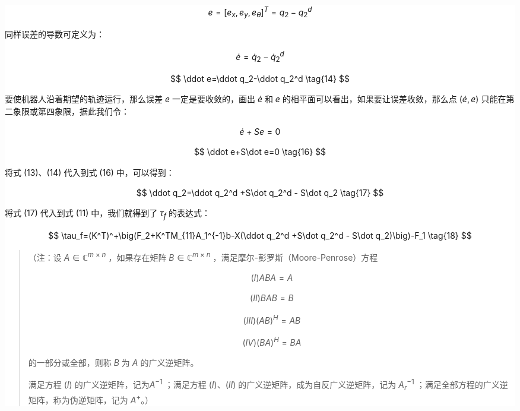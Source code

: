 $$
e=[e_x,e_y,e_\theta]^T=q_2-q_2^d \tag{12}
$$

同样误差的导数可定义为：

$$
\dot e=\dot q_2-\dot q_2^d \tag{13}
$$

$$
\ddot e=\ddot q_2-\ddot q_2^d \tag{14}
$$

要使机器人沿着期望的轨迹运行，那么误差 $e$ 一定是要收敛的，画出 $\dot e$ 和 $e$ 的相平面可以看出，如果要让误差收敛，那么点 $(\dot e,e)$ 只能在第二象限或第四象限，据此我们令：

$$
\dot e +Se=0 \tag{15}
$$

$$
\ddot e+S\dot e=0 \tag{16}
$$

将式 $(13)、(14)$ 代入到式 $(16)$ 中，可以得到：

$$
\ddot q_2=\ddot q_2^d +S\dot q_2^d - S\dot q_2 \tag{17}
$$

将式 $(17)$ 代入到式 $(11)$ 中，我们就得到了 $\tau_f$ 的表达式：

$$
\tau_f=(K^T)^+\big(F_2+K^TM_{11}A_1^{-1}b-X(\ddot q_2^d +S\dot q_2^d - S\dot q_2)\big)-F_1
\tag{18}
$$

> （注：设 $A \in \mathbb{C}^{m\times n}$ ，如果存在矩阵 $B \in \mathbb{C}^{m\times n}$ ，满足摩尔-彭罗斯（Moore-Penrose）方程
>
> $$
> (I)ABA=A
> $$
>
> $$
> (II)BAB=B
> $$
>
> $$
> (III)(AB)^H=AB
> $$
>
> $$
> (IV)(BA)^H=BA
> $$
>
> 的一部分或全部，则称 $B$ 为 $A$ 的广义逆矩阵。
>
> 满足方程 $(I)$ 的广义逆矩阵，记为$A^{-1}$ ；满足方程 $(I)、(II)$ 的广义逆矩阵，成为自反广义逆矩阵，记为 $A_r^{-1}$ ；满足全部方程的广义逆矩阵，称为伪逆矩阵，记为 $A^+$。）
